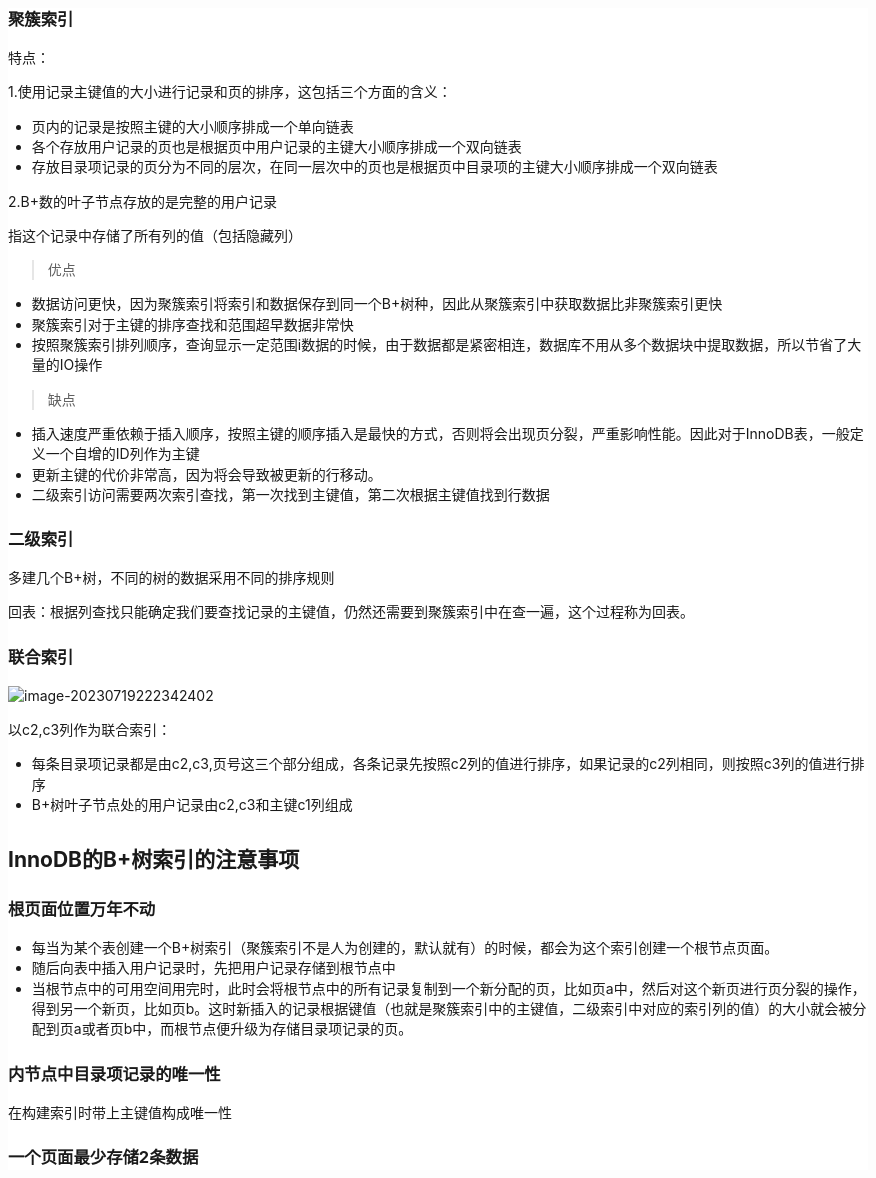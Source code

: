 ### 聚簇索引

特点：

1.使用记录主键值的大小进行记录和页的排序，这包括三个方面的含义：

- 页内的记录是按照主键的大小顺序排成一个单向链表
- 各个存放用户记录的页也是根据页中用户记录的主键大小顺序排成一个双向链表
- 存放目录项记录的页分为不同的层次，在同一层次中的页也是根据页中目录项的主键大小顺序排成一个双向链表

2.B+数的叶子节点存放的是完整的用户记录

指这个记录中存储了所有列的值（包括隐藏列）

> 优点

- 数据访问更快，因为聚簇索引将索引和数据保存到同一个B+树种，因此从聚簇索引中获取数据比非聚簇索引更快
- 聚簇索引对于主键的排序查找和范围超早数据非常快
- 按照聚簇索引排列顺序，查询显示一定范围i数据的时候，由于数据都是紧密相连，数据库不用从多个数据块中提取数据，所以节省了大量的IO操作

> 缺点

- 插入速度严重依赖于插入顺序，按照主键的顺序插入是最快的方式，否则将会出现页分裂，严重影响性能。因此对于InnoDB表，一般定义一个自增的ID列作为主键
- 更新主键的代价非常高，因为将会导致被更新的行移动。
- 二级索引访问需要两次索引查找，第一次找到主键值，第二次根据主键值找到行数据

### 二级索引

多建几个B+树，不同的树的数据采用不同的排序规则

回表：根据列查找只能确定我们要查找记录的主键值，仍然还需要到聚簇索引中在查一遍，这个过程称为回表。

### 联合索引

![image-20230719222342402](https://gitee.com/cnuto/images/raw/master/image/image-20230719222342402.png)

以c2,c3列作为联合索引：

- 每条目录项记录都是由c2,c3,页号这三个部分组成，各条记录先按照c2列的值进行排序，如果记录的c2列相同，则按照c3列的值进行排序
- B+树叶子节点处的用户记录由c2,c3和主键c1列组成

## InnoDB的B+树索引的注意事项

### 根页面位置万年不动

- 每当为某个表创建一个B+树索引（聚簇索引不是人为创建的，默认就有）的时候，都会为这个索引创建一个根节点页面。
- 随后向表中插入用户记录时，先把用户记录存储到根节点中
- 当根节点中的可用空间用完时，此时会将根节点中的所有记录复制到一个新分配的页，比如页a中，然后对这个新页进行页分裂的操作，得到另一个新页，比如页b。这时新插入的记录根据键值（也就是聚簇索引中的主键值，二级索引中对应的索引列的值）的大小就会被分配到页a或者页b中，而根节点便升级为存储目录项记录的页。

### 内节点中目录项记录的唯一性

在构建索引时带上主键值构成唯一性

### 一个页面最少存储2条数据
